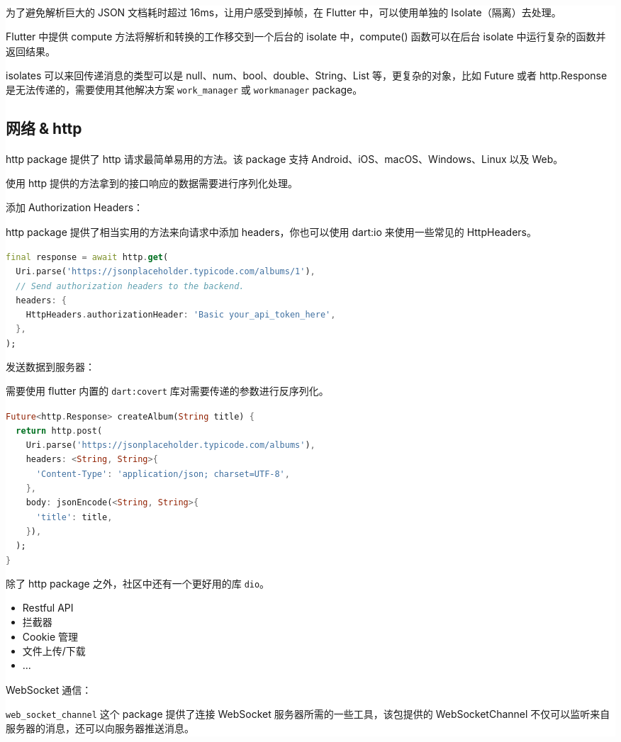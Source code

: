 为了避免解析巨大的 JSON 文档耗时超过 16ms，让用户感受到掉帧，在 Flutter 中，可以使用单独的 Isolate（隔离）去处理。

Flutter 中提供 compute 方法将解析和转换的工作移交到一个后台的 isolate 中，compute() 函数可以在后台 isolate 中运行复杂的函数并返回结果。

isolates 可以来回传递消息的类型可以是 null、num、bool、double、String、List 等，更复杂的对象，比如 Future 或者 http.Response 是无法传递的，需要使用其他解决方案 `work_manager` 或 `workmanager` package。

## 网络 & http

http package 提供了 http 请求最简单易用的方法。该 package 支持 Android、iOS、macOS、Windows、Linux 以及 Web。

使用 http 提供的方法拿到的接口响应的数据需要进行序列化处理。

添加 Authorization Headers：

http package 提供了相当实用的方法来向请求中添加 headers，你也可以使用 dart:io 来使用一些常见的 HttpHeaders。

```dart
final response = await http.get(
  Uri.parse('https://jsonplaceholder.typicode.com/albums/1'),
  // Send authorization headers to the backend.
  headers: {
    HttpHeaders.authorizationHeader: 'Basic your_api_token_here',
  },
);
```

发送数据到服务器：

需要使用 flutter 内置的 `dart:covert` 库对需要传递的参数进行反序列化。

```dart
Future<http.Response> createAlbum(String title) {
  return http.post(
    Uri.parse('https://jsonplaceholder.typicode.com/albums'),
    headers: <String, String>{
      'Content-Type': 'application/json; charset=UTF-8',
    },
    body: jsonEncode(<String, String>{
      'title': title,
    }),
  );
}
```

除了 http package 之外，社区中还有一个更好用的库 `dio`。

- Restful API
- 拦截器
- Cookie 管理
- 文件上传/下载
- ...

WebSocket 通信：

`web_socket_channel` 这个 package 提供了连接 WebSocket 服务器所需的一些工具，该包提供的 WebSocketChannel 不仅可以监听来自服务器的消息，还可以向服务器推送消息。
